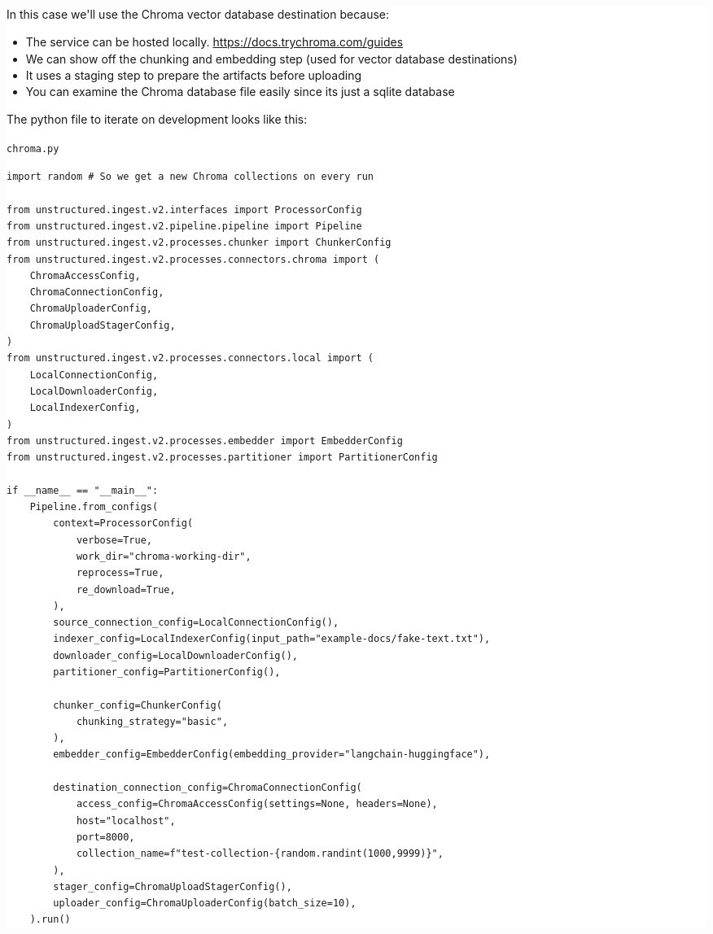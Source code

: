 In this case we'll use the Chroma vector database destination because:

* The service can be hosted locally.  https://docs.trychroma.com/guides
* We can show off the chunking and embedding step (used for vector database destinations)
* It uses a staging step to prepare the artifacts before uploading
* You can examine the Chroma database file easily since its just a sqlite database


The python file to iterate on development looks like this:

`chroma.py`

```
import random # So we get a new Chroma collections on every run

from unstructured.ingest.v2.interfaces import ProcessorConfig
from unstructured.ingest.v2.pipeline.pipeline import Pipeline
from unstructured.ingest.v2.processes.chunker import ChunkerConfig
from unstructured.ingest.v2.processes.connectors.chroma import (
    ChromaAccessConfig,
    ChromaConnectionConfig,
    ChromaUploaderConfig,
    ChromaUploadStagerConfig,
)
from unstructured.ingest.v2.processes.connectors.local import (
    LocalConnectionConfig,
    LocalDownloaderConfig,
    LocalIndexerConfig,
)
from unstructured.ingest.v2.processes.embedder import EmbedderConfig
from unstructured.ingest.v2.processes.partitioner import PartitionerConfig

if __name__ == "__main__":
    Pipeline.from_configs(
        context=ProcessorConfig(
            verbose=True,
            work_dir="chroma-working-dir",
            reprocess=True,
            re_download=True,
        ),
        source_connection_config=LocalConnectionConfig(),
        indexer_config=LocalIndexerConfig(input_path="example-docs/fake-text.txt"),
        downloader_config=LocalDownloaderConfig(),
        partitioner_config=PartitionerConfig(),

        chunker_config=ChunkerConfig(
            chunking_strategy="basic",
        ),
        embedder_config=EmbedderConfig(embedding_provider="langchain-huggingface"),
        
        destination_connection_config=ChromaConnectionConfig(
            access_config=ChromaAccessConfig(settings=None, headers=None),
            host="localhost",
            port=8000,
            collection_name=f"test-collection-{random.randint(1000,9999)}",
        ),
        stager_config=ChromaUploadStagerConfig(),
        uploader_config=ChromaUploaderConfig(batch_size=10),
    ).run()

```

